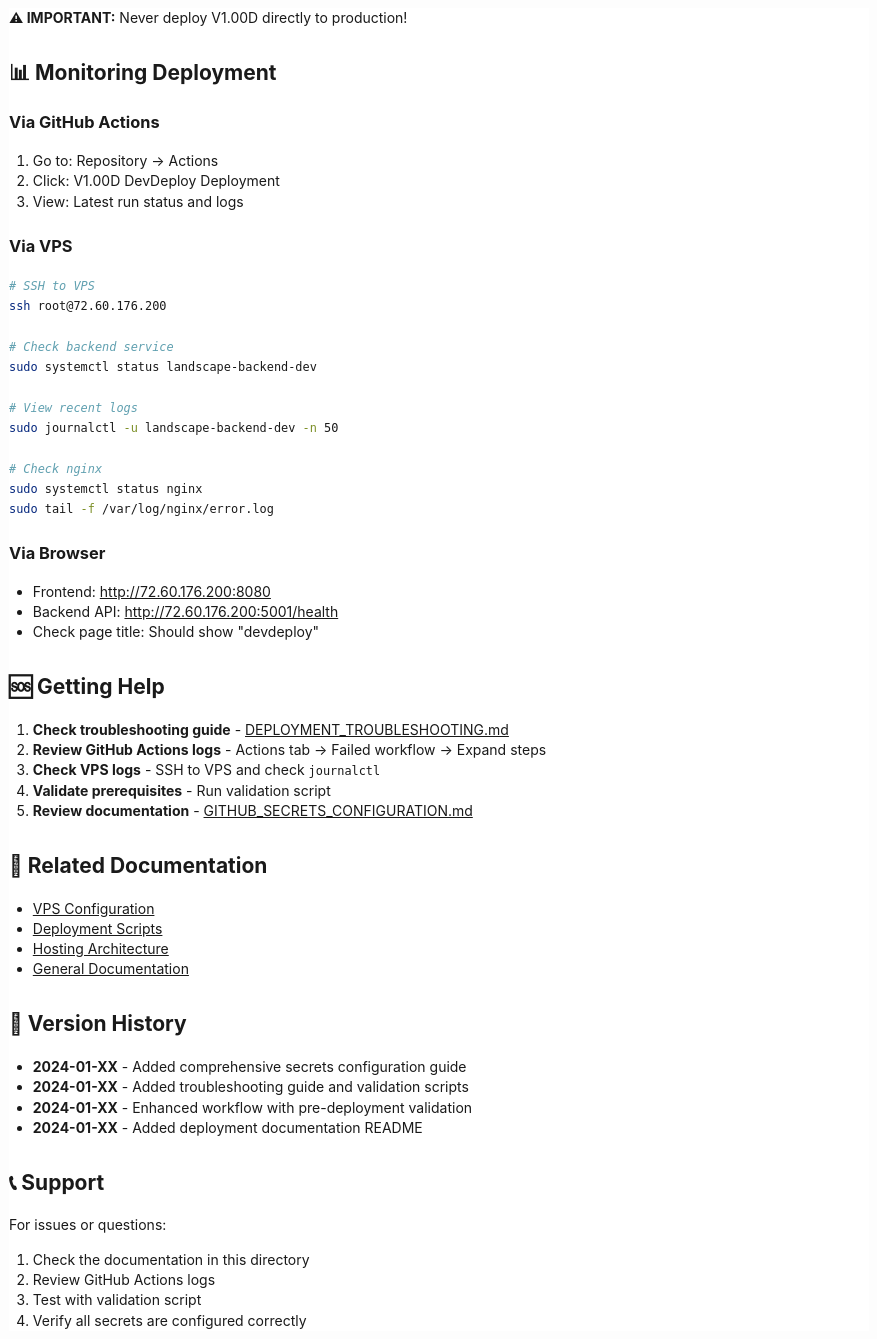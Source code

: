 **⚠️ IMPORTANT:** Never deploy V1.00D directly to production!

## 📊 Monitoring Deployment

### Via GitHub Actions
1. Go to: Repository → Actions
2. Click: V1.00D DevDeploy Deployment
3. View: Latest run status and logs

### Via VPS
```bash
# SSH to VPS
ssh root@72.60.176.200

# Check backend service
sudo systemctl status landscape-backend-dev

# View recent logs
sudo journalctl -u landscape-backend-dev -n 50

# Check nginx
sudo systemctl status nginx
sudo tail -f /var/log/nginx/error.log
```

### Via Browser
- Frontend: http://72.60.176.200:8080
- Backend API: http://72.60.176.200:5001/health
- Check page title: Should show "devdeploy"

## 🆘 Getting Help

1. **Check troubleshooting guide** - [DEPLOYMENT_TROUBLESHOOTING.md](DEPLOYMENT_TROUBLESHOOTING.md)
2. **Review GitHub Actions logs** - Actions tab → Failed workflow → Expand steps
3. **Check VPS logs** - SSH to VPS and check `journalctl`
4. **Validate prerequisites** - Run validation script
5. **Review documentation** - [GITHUB_SECRETS_CONFIGURATION.md](GITHUB_SECRETS_CONFIGURATION.md)

## 🔄 Related Documentation

- [VPS Configuration](../../archive/vps-config/)
- [Deployment Scripts](../../scripts/deployment/)
- [Hosting Architecture](HOSTING_ARCHITECTURE.md)
- [General Documentation](../)

## 📝 Version History

- **2024-01-XX** - Added comprehensive secrets configuration guide
- **2024-01-XX** - Added troubleshooting guide and validation scripts
- **2024-01-XX** - Enhanced workflow with pre-deployment validation
- **2024-01-XX** - Added deployment documentation README

## 📞 Support

For issues or questions:
1. Check the documentation in this directory
2. Review GitHub Actions logs
3. Test with validation script
4. Verify all secrets are configured correctly
